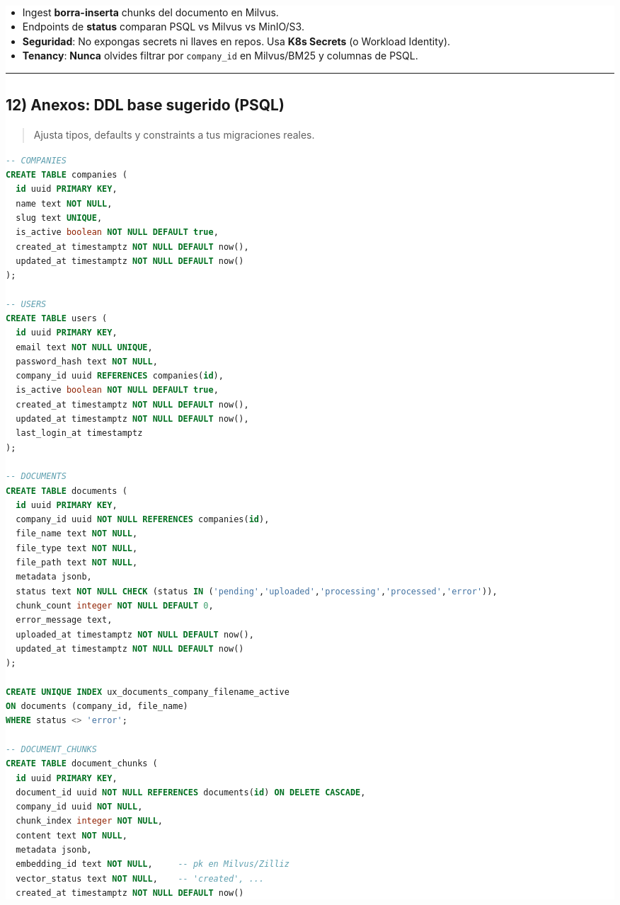   * Ingest **borra-inserta** chunks del documento en Milvus.
  * Endpoints de **status** comparan PSQL vs Milvus vs MinIO/S3.
* **Seguridad**: No expongas secrets ni llaves en repos. Usa **K8s Secrets** (o Workload Identity).
* **Tenancy**: **Nunca** olvides filtrar por `company_id` en Milvus/BM25 y columnas de PSQL.

---

## 12) Anexos: DDL base sugerido (PSQL)

> Ajusta tipos, defaults y constraints a tus migraciones reales.

```sql
-- COMPANIES
CREATE TABLE companies (
  id uuid PRIMARY KEY,
  name text NOT NULL,
  slug text UNIQUE,
  is_active boolean NOT NULL DEFAULT true,
  created_at timestamptz NOT NULL DEFAULT now(),
  updated_at timestamptz NOT NULL DEFAULT now()
);

-- USERS
CREATE TABLE users (
  id uuid PRIMARY KEY,
  email text NOT NULL UNIQUE,
  password_hash text NOT NULL,
  company_id uuid REFERENCES companies(id),
  is_active boolean NOT NULL DEFAULT true,
  created_at timestamptz NOT NULL DEFAULT now(),
  updated_at timestamptz NOT NULL DEFAULT now(),
  last_login_at timestamptz
);

-- DOCUMENTS
CREATE TABLE documents (
  id uuid PRIMARY KEY,
  company_id uuid NOT NULL REFERENCES companies(id),
  file_name text NOT NULL,
  file_type text NOT NULL,
  file_path text NOT NULL,
  metadata jsonb,
  status text NOT NULL CHECK (status IN ('pending','uploaded','processing','processed','error')),
  chunk_count integer NOT NULL DEFAULT 0,
  error_message text,
  uploaded_at timestamptz NOT NULL DEFAULT now(),
  updated_at timestamptz NOT NULL DEFAULT now()
);

CREATE UNIQUE INDEX ux_documents_company_filename_active
ON documents (company_id, file_name)
WHERE status <> 'error';

-- DOCUMENT_CHUNKS
CREATE TABLE document_chunks (
  id uuid PRIMARY KEY,
  document_id uuid NOT NULL REFERENCES documents(id) ON DELETE CASCADE,
  company_id uuid NOT NULL,
  chunk_index integer NOT NULL,
  content text NOT NULL,
  metadata jsonb,
  embedding_id text NOT NULL,     -- pk en Milvus/Zilliz
  vector_status text NOT NULL,    -- 'created', ...
  created_at timestamptz NOT NULL DEFAULT now()
```